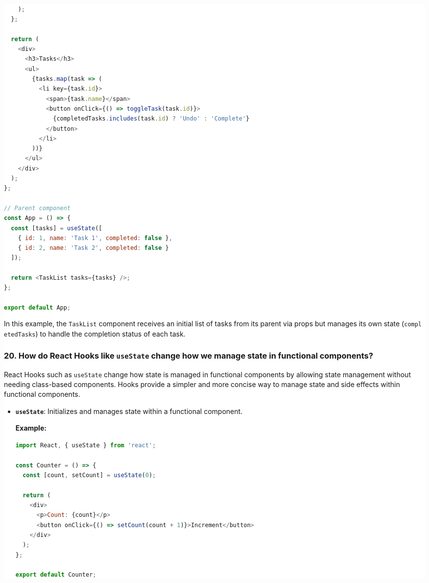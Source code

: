 ```javascript
    );
  };

  return (
    <div>
      <h3>Tasks</h3>
      <ul>
        {tasks.map(task => (
          <li key={task.id}>
            <span>{task.name}</span>
            <button onClick={() => toggleTask(task.id)}>
              {completedTasks.includes(task.id) ? 'Undo' : 'Complete'}
            </button>
          </li>
        ))}
      </ul>
    </div>
  );
};

// Parent component
const App = () => {
  const [tasks] = useState([
    { id: 1, name: 'Task 1', completed: false },
    { id: 2, name: 'Task 2', completed: false }
  ]);

  return <TaskList tasks={tasks} />;
};

export default App;
```

In this example, the `TaskList` component receives an initial list of tasks from its parent via props but manages its own state (`completedTasks`) to handle the completion status of each task.

### 20. **How do React Hooks like `useState` change how we manage state in functional components?**

React Hooks such as `useState` change how state is managed in functional components by allowing state management without needing class-based components. Hooks provide a simpler and more concise way to manage state and side effects within functional components.

- **`useState`**: Initializes and manages state within a functional component.

  **Example:**

  ```javascript
  import React, { useState } from 'react';

  const Counter = () => {
    const [count, setCount] = useState(0);

    return (
      <div>
        <p>Count: {count}</p>
        <button onClick={() => setCount(count + 1)}>Increment</button>
      </div>
    );
  };

  export default Counter;
  ```
